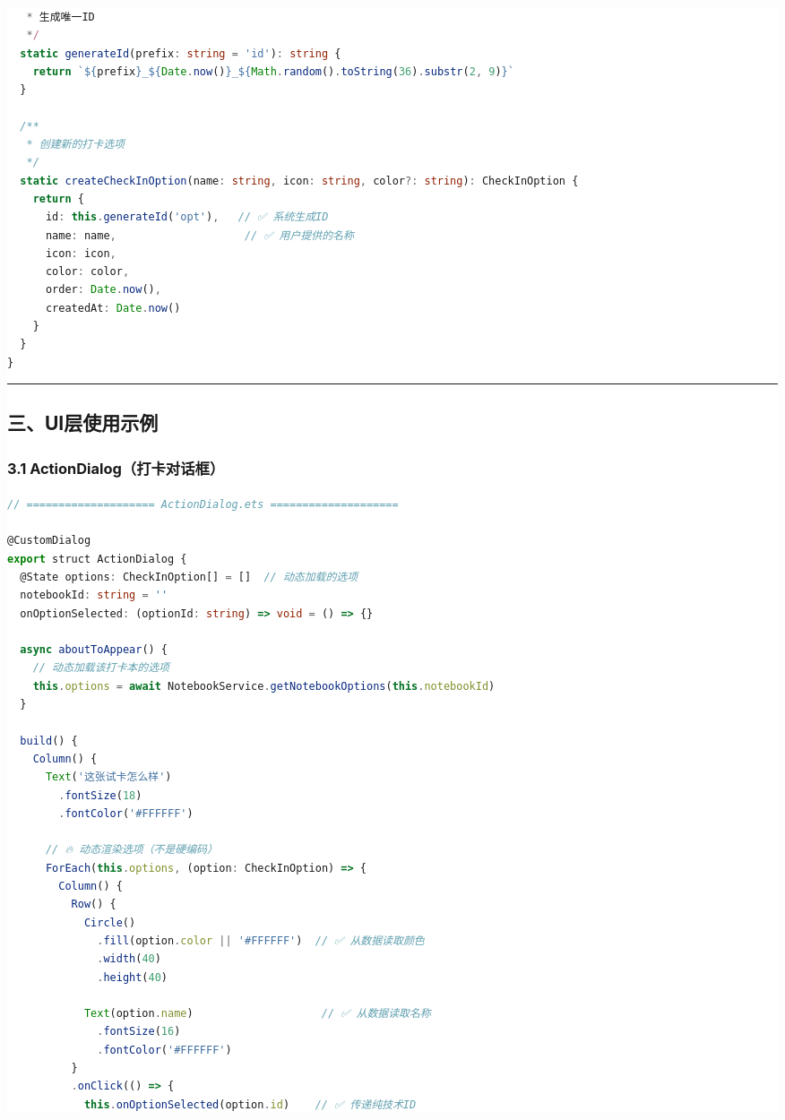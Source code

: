 ```typescript
   * 生成唯一ID
   */
  static generateId(prefix: string = 'id'): string {
    return `${prefix}_${Date.now()}_${Math.random().toString(36).substr(2, 9)}`
  }

  /**
   * 创建新的打卡选项
   */
  static createCheckInOption(name: string, icon: string, color?: string): CheckInOption {
    return {
      id: this.generateId('opt'),   // ✅ 系统生成ID
      name: name,                    // ✅ 用户提供的名称
      icon: icon,
      color: color,
      order: Date.now(),
      createdAt: Date.now()
    }
  }
}
```

---

## 三、UI层使用示例

### 3.1 ActionDialog（打卡对话框）

```typescript
// ==================== ActionDialog.ets ====================

@CustomDialog
export struct ActionDialog {
  @State options: CheckInOption[] = []  // 动态加载的选项
  notebookId: string = ''
  onOptionSelected: (optionId: string) => void = () => {}

  async aboutToAppear() {
    // 动态加载该打卡本的选项
    this.options = await NotebookService.getNotebookOptions(this.notebookId)
  }

  build() {
    Column() {
      Text('这张试卡怎么样')
        .fontSize(18)
        .fontColor('#FFFFFF')

      // 🔥 动态渲染选项（不是硬编码）
      ForEach(this.options, (option: CheckInOption) => {
        Column() {
          Row() {
            Circle()
              .fill(option.color || '#FFFFFF')  // ✅ 从数据读取颜色
              .width(40)
              .height(40)

            Text(option.name)                    // ✅ 从数据读取名称
              .fontSize(16)
              .fontColor('#FFFFFF')
          }
          .onClick(() => {
            this.onOptionSelected(option.id)    // ✅ 传递纯技术ID
```